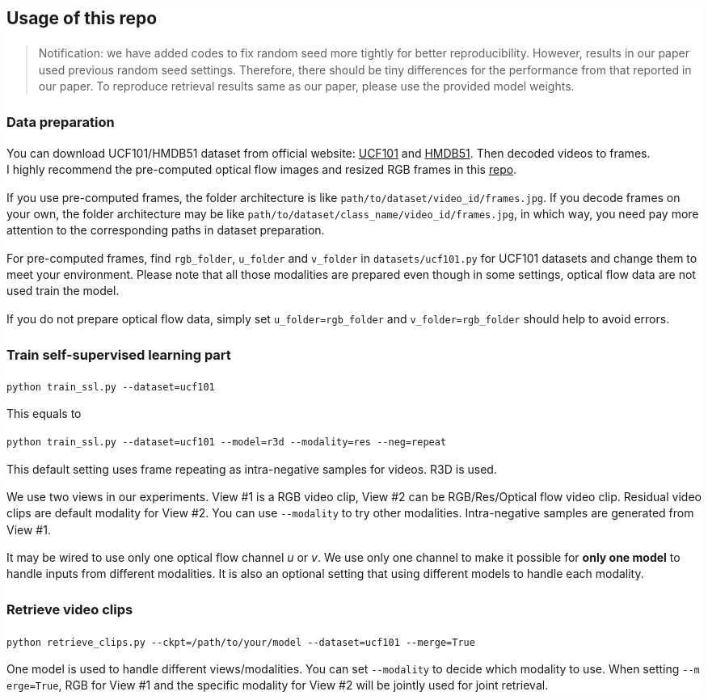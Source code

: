 ## Usage of this repo
> Notification: we have added codes to fix random seed more tightly for better reproducibility. However, results in our paper used previous random seed settings. Therefore, there should be tiny differences for the performance from that reported in our paper. To reproduce retrieval results same as our paper, please use the provided model weights.

### Data preparation
You can download UCF101/HMDB51 dataset from official website: [UCF101](http://crcv.ucf.edu/data/UCF101.php) and [HMDB51](http://serre-lab.clps.brown.edu/resource/hmdb-a-large-human-motion-database/). Then decoded videos to frames.    
I highly recommend the pre-computed optical flow images and resized RGB frames in this [repo](https://github.com/feichtenhofer/twostreamfusion).

If you use pre-computed frames, the folder architecture is like `path/to/dataset/video_id/frames.jpg`. If you decode frames on your own, the folder architecture may be like `path/to/dataset/class_name/video_id/frames.jpg`, in which way, you need pay more attention to the corresponding paths in dataset preparation.

For pre-computed frames, find `rgb_folder`, `u_folder` and `v_folder` in `datasets/ucf101.py` for UCF101 datasets and change them to meet your environment. Please note that all those modalities are prepared even though in some settings, optical flow data are not used train the model. 

If you do not prepare optical flow data, simply set `u_folder=rgb_folder` and `v_folder=rgb_folder` should help to avoid errors.

### Train self-supervised learning part
```
python train_ssl.py --dataset=ucf101
```

This equals to

```
python train_ssl.py --dataset=ucf101 --model=r3d --modality=res --neg=repeat
```

This default setting uses frame repeating as intra-negative samples for videos. R3D is used.

We use two views in our experiments. View #1 is a RGB video clip, View #2 can be RGB/Res/Optical flow video clip. Residual video clips are default modality for View #2. You can use `--modality` to try other modalities. Intra-negative samples are generated from View #1. 

It may be wired to use only one optical flow channel *u* or *v*. We use only one channel to make it possible for **only one model** to handle inputs from different modalities. It is also an optional setting that using different models to handle each modality.

### Retrieve video clips
```
python retrieve_clips.py --ckpt=/path/to/your/model --dataset=ucf101 --merge=True
```
One model is used to handle different views/modalities. You can set `--modality` to decide which modality to use. When setting `--merge=True`, RGB for View #1 and the specific modality for View #2 will be jointly used for joint retrieval.
